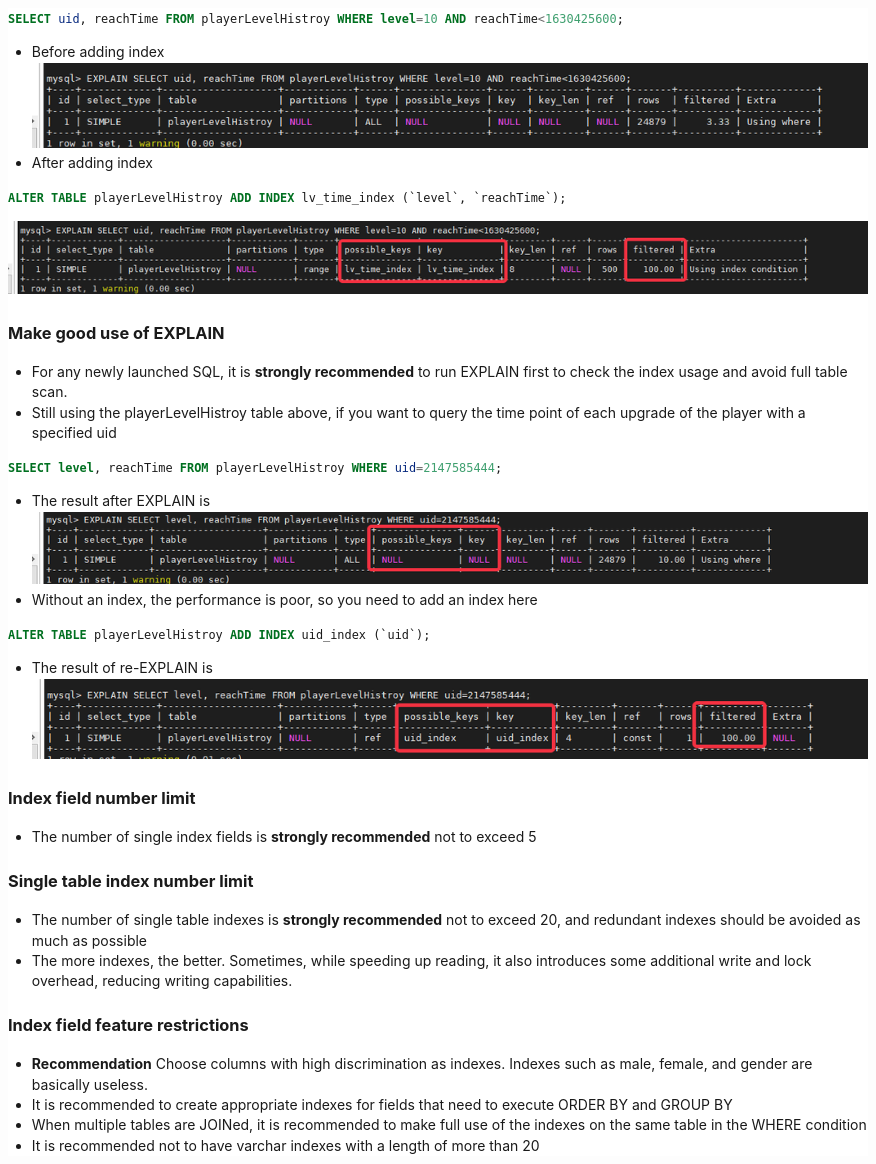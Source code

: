 ```SQL 
SELECT uid, reachTime FROM playerLevelHistroy WHERE level=10 AND reachTime<1630425600; 
``` 
* Before adding index 
![image.png](./images/mysql001.png) 
* After adding index 
```SQL 
ALTER TABLE playerLevelHistroy ADD INDEX lv_time_index (`level`, `reachTime`);

``` 
![image.png](./images/mysql002.png) 
### Make good use of EXPLAIN 
* For any newly launched SQL, it is **strongly recommended** to run EXPLAIN first to check the index usage and avoid full table scan. 
* Still using the playerLevelHistroy table above, if you want to query the time point of each upgrade of the player with a specified uid 
```SQL 
SELECT level, reachTime FROM playerLevelHistroy WHERE uid=2147585444; 
``` 
* The result after EXPLAIN is 
![image.png](./images/mysql003.png) 
* Without an index, the performance is poor, so you need to add an index here 
```SQL 
ALTER TABLE playerLevelHistroy ADD INDEX uid_index (`uid`); 
``` 
* The result of re-EXPLAIN is 
![image.png](./images/mysql004.png) 
### Index field number limit 
* The number of single index fields is **strongly recommended** not to exceed 5 
### Single table index number limit 
* The number of single table indexes is **strongly recommended** not to exceed 20, and redundant indexes should be avoided as much as possible 
* The more indexes, the better. Sometimes, while speeding up reading, it also introduces some additional write and lock overhead, reducing writing capabilities. 
### Index field feature restrictions 
* **Recommendation** Choose columns with high discrimination as indexes. Indexes such as male, female, and gender are basically useless. 
* It is recommended to create appropriate indexes for fields that need to execute ORDER BY and GROUP BY 
* When multiple tables are JOINed, it is recommended to make full use of the indexes on the same table in the WHERE condition 
* It is recommended not to have varchar indexes with a length of more than 20 
